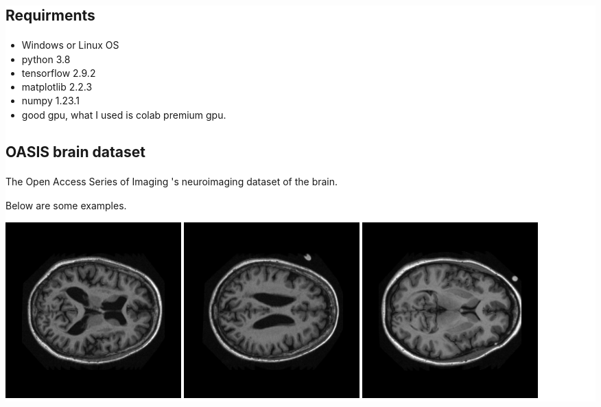 ## Requirments

- Windows or Linux OS
- python 3.8
- tensorflow 2.9.2
- matplotlib 2.2.3
- numpy 1.23.1
- good gpu, what I used is colab premium gpu.

## OASIS brain dataset

The Open Access Series of Imaging 's neuroimaging dataset of the brain.

Below are some examples.

![example 1](images/case_001_slice_14.nii.png)
![example 2](images/case_001_slice_30.nii.png)
![example 3](images/case_002_slice_11.nii.png)